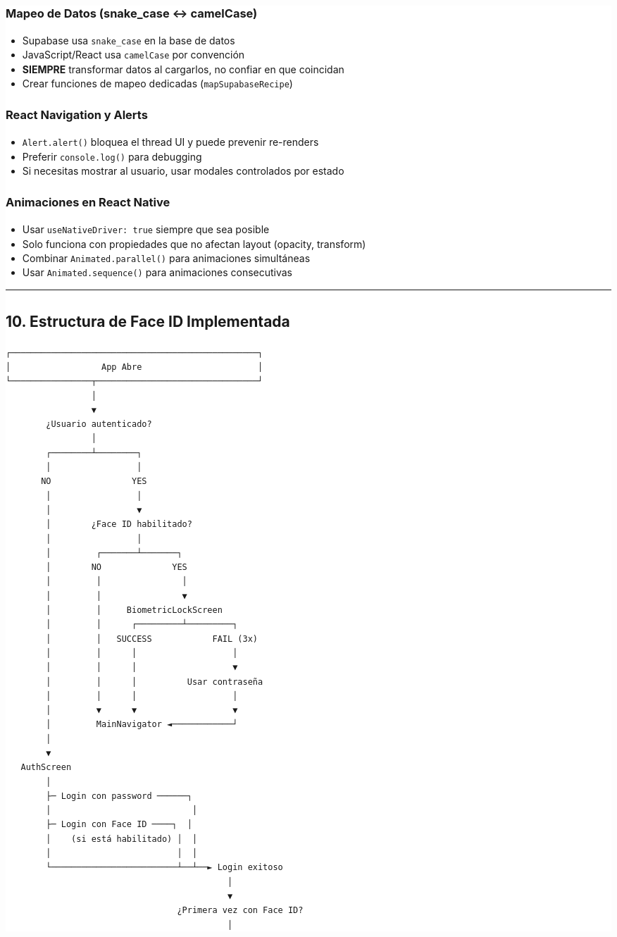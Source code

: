 ### Mapeo de Datos (snake_case ↔ camelCase)
- Supabase usa `snake_case` en la base de datos
- JavaScript/React usa `camelCase` por convención
- **SIEMPRE** transformar datos al cargarlos, no confiar en que coincidan
- Crear funciones de mapeo dedicadas (`mapSupabaseRecipe`)

### React Navigation y Alerts
- `Alert.alert()` bloquea el thread UI y puede prevenir re-renders
- Preferir `console.log()` para debugging
- Si necesitas mostrar al usuario, usar modales controlados por estado

### Animaciones en React Native
- Usar `useNativeDriver: true` siempre que sea posible
- Solo funciona con propiedades que no afectan layout (opacity, transform)
- Combinar `Animated.parallel()` para animaciones simultáneas
- Usar `Animated.sequence()` para animaciones consecutivas

---

## 10. Estructura de Face ID Implementada

```
┌─────────────────────────────────────────────────┐
│                  App Abre                       │
└────────────────┬────────────────────────────────┘
                 │
                 ▼
        ¿Usuario autenticado?
                 │
        ┌────────┴────────┐
        │                 │
       NO                YES
        │                 │
        │                 ▼
        │        ¿Face ID habilitado?
        │                 │
        │         ┌───────┴───────┐
        │        NO              YES
        │         │                │
        │         │                ▼
        │         │     BiometricLockScreen
        │         │      ┌─────────┴─────────┐
        │         │   SUCCESS            FAIL (3x)
        │         │      │                   │
        │         │      │                   ▼
        │         │      │          Usar contraseña
        │         │      │                   │
        │         ▼      ▼                   ▼
        │         MainNavigator ◄────────────┘
        │
        ▼
   AuthScreen
        │
        ├─ Login con password ──────┐
        │                            │
        ├─ Login con Face ID ────┐  │
        │    (si está habilitado) │  │
        │                         │  │
        └─────────────────────────┴──┴──► Login exitoso
                                            │
                                            ▼
                                  ¿Primera vez con Face ID?
                                            │
```